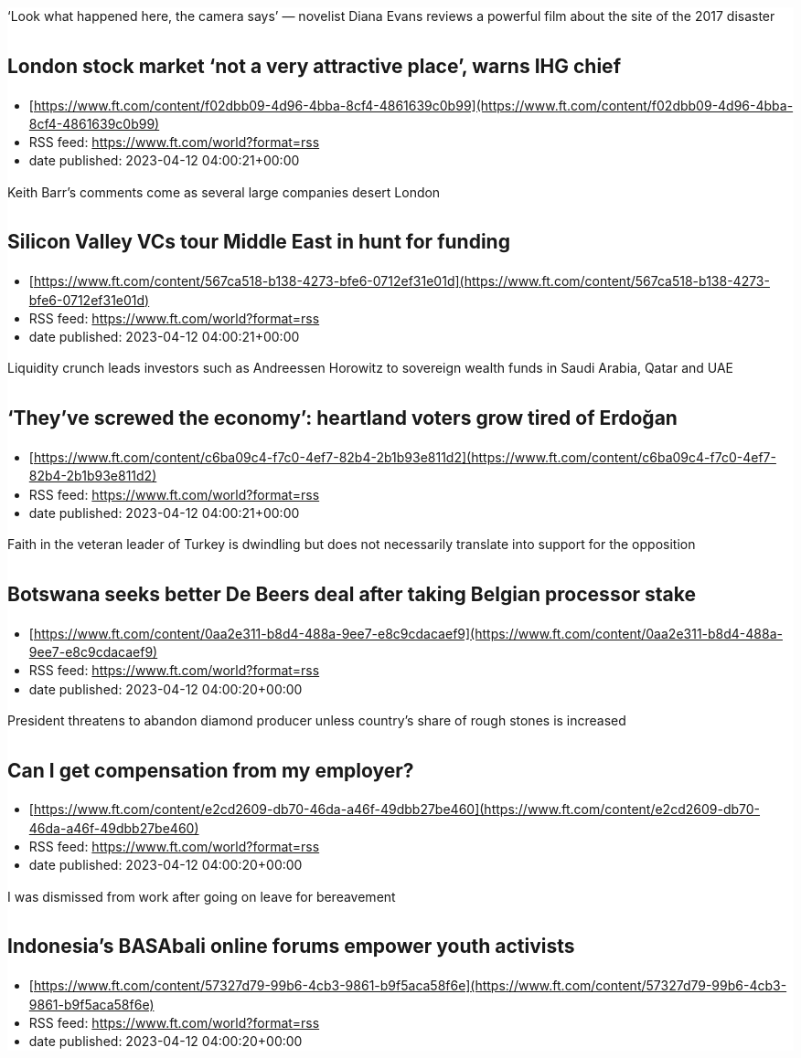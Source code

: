 ‘Look what happened here, the camera says’ — novelist Diana Evans reviews a powerful film about the site of the 2017 disaster

## London stock market ‘not a very attractive place’, warns IHG chief
 - [https://www.ft.com/content/f02dbb09-4d96-4bba-8cf4-4861639c0b99](https://www.ft.com/content/f02dbb09-4d96-4bba-8cf4-4861639c0b99)
 - RSS feed: https://www.ft.com/world?format=rss
 - date published: 2023-04-12 04:00:21+00:00

Keith Barr’s comments come as several large companies desert London

## Silicon Valley VCs tour Middle East in hunt for funding
 - [https://www.ft.com/content/567ca518-b138-4273-bfe6-0712ef31e01d](https://www.ft.com/content/567ca518-b138-4273-bfe6-0712ef31e01d)
 - RSS feed: https://www.ft.com/world?format=rss
 - date published: 2023-04-12 04:00:21+00:00

Liquidity crunch leads investors such as Andreessen Horowitz to sovereign wealth funds in Saudi Arabia, Qatar and UAE

## ‘They’ve screwed the economy’: heartland voters grow tired of Erdoğan
 - [https://www.ft.com/content/c6ba09c4-f7c0-4ef7-82b4-2b1b93e811d2](https://www.ft.com/content/c6ba09c4-f7c0-4ef7-82b4-2b1b93e811d2)
 - RSS feed: https://www.ft.com/world?format=rss
 - date published: 2023-04-12 04:00:21+00:00

Faith in the veteran leader of Turkey is dwindling but does not necessarily translate into support for the opposition

## Botswana seeks better De Beers deal after taking Belgian processor stake
 - [https://www.ft.com/content/0aa2e311-b8d4-488a-9ee7-e8c9cdacaef9](https://www.ft.com/content/0aa2e311-b8d4-488a-9ee7-e8c9cdacaef9)
 - RSS feed: https://www.ft.com/world?format=rss
 - date published: 2023-04-12 04:00:20+00:00

President threatens to abandon diamond producer unless country’s share of rough stones is increased

## Can I get compensation from my employer?
 - [https://www.ft.com/content/e2cd2609-db70-46da-a46f-49dbb27be460](https://www.ft.com/content/e2cd2609-db70-46da-a46f-49dbb27be460)
 - RSS feed: https://www.ft.com/world?format=rss
 - date published: 2023-04-12 04:00:20+00:00

I was dismissed from work after going on leave for bereavement

## Indonesia’s BASAbali online forums empower youth activists
 - [https://www.ft.com/content/57327d79-99b6-4cb3-9861-b9f5aca58f6e](https://www.ft.com/content/57327d79-99b6-4cb3-9861-b9f5aca58f6e)
 - RSS feed: https://www.ft.com/world?format=rss
 - date published: 2023-04-12 04:00:20+00:00
